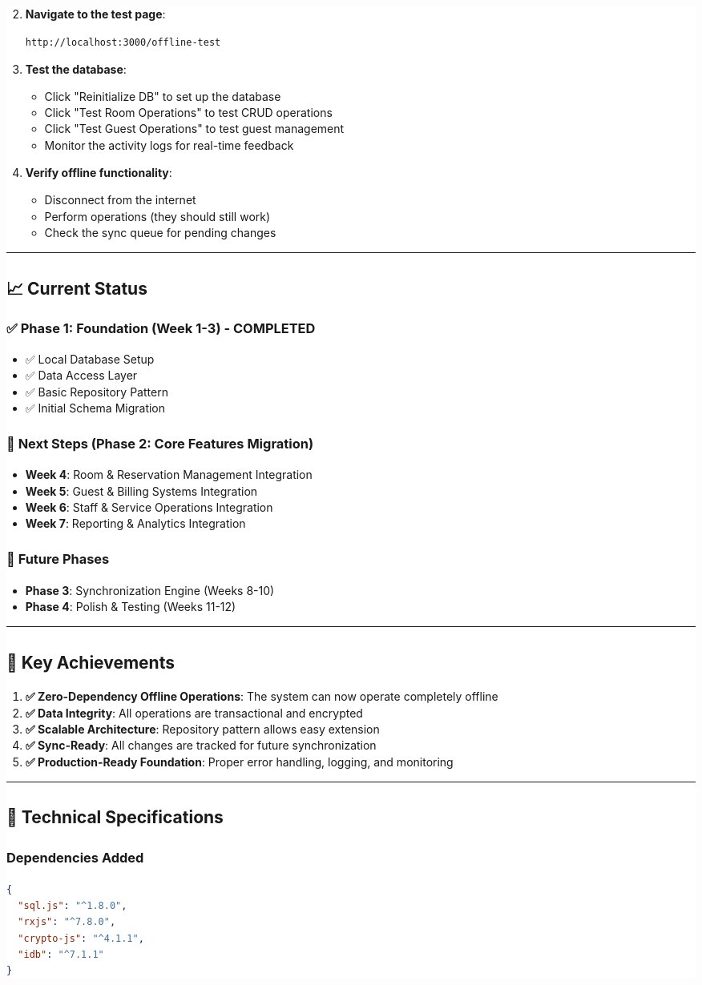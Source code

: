 2. **Navigate to the test page**:
   ```
   http://localhost:3000/offline-test
   ```

3. **Test the database**:
   - Click "Reinitialize DB" to set up the database
   - Click "Test Room Operations" to test CRUD operations
   - Click "Test Guest Operations" to test guest management
   - Monitor the activity logs for real-time feedback

4. **Verify offline functionality**:
   - Disconnect from the internet
   - Perform operations (they should still work)
   - Check the sync queue for pending changes

---

## 📈 Current Status

### ✅ **Phase 1: Foundation (Week 1-3) - COMPLETED**
- ✅ Local Database Setup
- ✅ Data Access Layer
- ✅ Basic Repository Pattern
- ✅ Initial Schema Migration

### 🔄 **Next Steps (Phase 2: Core Features Migration)**
- **Week 4**: Room & Reservation Management Integration
- **Week 5**: Guest & Billing Systems Integration
- **Week 6**: Staff & Service Operations Integration
- **Week 7**: Reporting & Analytics Integration

### 🔮 **Future Phases**
- **Phase 3**: Synchronization Engine (Weeks 8-10)
- **Phase 4**: Polish & Testing (Weeks 11-12)

---

## 🎯 Key Achievements

1. **✅ Zero-Dependency Offline Operations**: The system can now operate completely offline
2. **✅ Data Integrity**: All operations are transactional and encrypted
3. **✅ Scalable Architecture**: Repository pattern allows easy extension
4. **✅ Sync-Ready**: All changes are tracked for future synchronization
5. **✅ Production-Ready Foundation**: Proper error handling, logging, and monitoring

---

## 🔧 Technical Specifications

### **Dependencies Added**
```json
{
  "sql.js": "^1.8.0",
  "rxjs": "^7.8.0", 
  "crypto-js": "^4.1.1",
  "idb": "^7.1.1"
}
```
